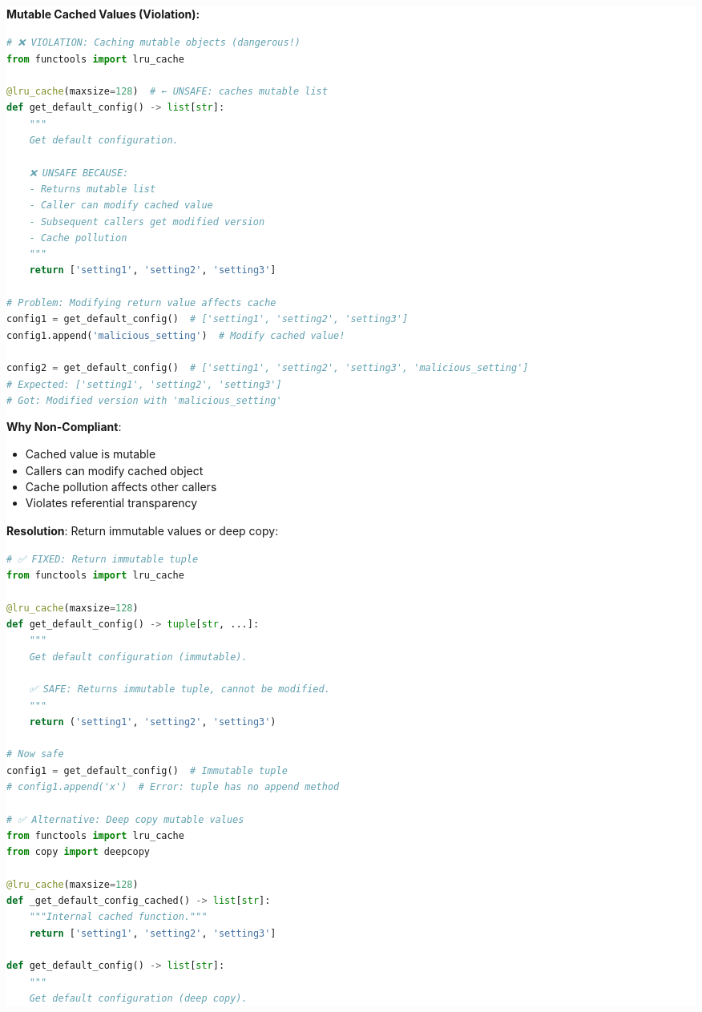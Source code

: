 
**Mutable Cached Values (Violation):**
```python
# ❌ VIOLATION: Caching mutable objects (dangerous!)
from functools import lru_cache

@lru_cache(maxsize=128)  # ← UNSAFE: caches mutable list
def get_default_config() -> list[str]:
    """
    Get default configuration.

    ❌ UNSAFE BECAUSE:
    - Returns mutable list
    - Caller can modify cached value
    - Subsequent callers get modified version
    - Cache pollution
    """
    return ['setting1', 'setting2', 'setting3']

# Problem: Modifying return value affects cache
config1 = get_default_config()  # ['setting1', 'setting2', 'setting3']
config1.append('malicious_setting')  # Modify cached value!

config2 = get_default_config()  # ['setting1', 'setting2', 'setting3', 'malicious_setting']
# Expected: ['setting1', 'setting2', 'setting3']
# Got: Modified version with 'malicious_setting'
```

**Why Non-Compliant**:
- Cached value is mutable
- Callers can modify cached object
- Cache pollution affects other callers
- Violates referential transparency

**Resolution**: Return immutable values or deep copy:
```python
# ✅ FIXED: Return immutable tuple
from functools import lru_cache

@lru_cache(maxsize=128)
def get_default_config() -> tuple[str, ...]:
    """
    Get default configuration (immutable).

    ✅ SAFE: Returns immutable tuple, cannot be modified.
    """
    return ('setting1', 'setting2', 'setting3')

# Now safe
config1 = get_default_config()  # Immutable tuple
# config1.append('x')  # Error: tuple has no append method

# ✅ Alternative: Deep copy mutable values
from functools import lru_cache
from copy import deepcopy

@lru_cache(maxsize=128)
def _get_default_config_cached() -> list[str]:
    """Internal cached function."""
    return ['setting1', 'setting2', 'setting3']

def get_default_config() -> list[str]:
    """
    Get default configuration (deep copy).

```